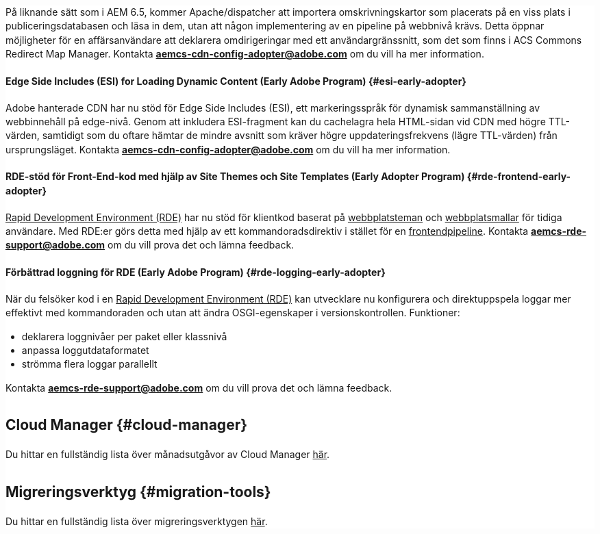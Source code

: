 På liknande sätt som i AEM 6.5, kommer Apache/dispatcher att importera omskrivningskartor som placerats på en viss plats i publiceringsdatabasen och läsa in dem, utan att någon implementering av en pipeline på webbnivå krävs. Detta öppnar möjligheter för en affärsanvändare att deklarera omdirigeringar med ett användargränssnitt, som det som finns i ACS Commons Redirect Map Manager. Kontakta **<aemcs-cdn-config-adopter@adobe.com>** om du vill ha mer information.

#### Edge Side Includes (ESI) for Loading Dynamic Content (Early Adobe Program) {#esi-early-adopter}

Adobe hanterade CDN har nu stöd för Edge Side Includes (ESI), ett markeringsspråk för dynamisk sammanställning av webbinnehåll på edge-nivå. Genom att inkludera ESI-fragment kan du cachelagra hela HTML-sidan vid CDN med högre TTL-värden, samtidigt som du oftare hämtar de mindre avsnitt som kräver högre uppdateringsfrekvens (lägre TTL-värden) från ursprungsläget. Kontakta **<aemcs-cdn-config-adopter@adobe.com>** om du vill ha mer information.

#### RDE-stöd för Front-End-kod med hjälp av Site Themes och Site Templates (Early Adopter Program) {#rde-frontend-early-adopter}

[Rapid Development Environment (RDE)](/help/implementing/developing/introduction/rapid-development-environments.md) har nu stöd för klientkod baserat på [webbplatsteman](/help/sites-cloud/administering/site-creation/site-themes.md) och [webbplatsmallar](/help/sites-cloud/administering/site-creation/site-templates.md) för tidiga användare. Med RDE:er görs detta med hjälp av ett kommandoradsdirektiv i stället för en [frontendpipeline](/help/sites-cloud/administering/site-creation/enable-front-end-pipeline.md). Kontakta **<aemcs-rde-support@adobe.com>** om du vill prova det och lämna feedback.

#### Förbättrad loggning för RDE (Early Adobe Program) {#rde-logging-early-adopter}

När du felsöker kod i en [Rapid Development Environment (RDE)](/help/implementing/developing/introduction/rapid-development-environments.md) kan utvecklare nu konfigurera och direktuppspela loggar mer effektivt med kommandoraden och utan att ändra OSGI-egenskaper i versionskontrollen. Funktioner:

* deklarera loggnivåer per paket eller klassnivå
* anpassa loggutdataformatet
* strömma flera loggar parallellt

Kontakta **<aemcs-rde-support@adobe.com>** om du vill prova det och lämna feedback.

## Cloud Manager {#cloud-manager}

Du hittar en fullständig lista över månadsutgåvor av Cloud Manager [här](/help/implementing/cloud-manager/release-notes/current.md).

## Migreringsverktyg {#migration-tools}

Du hittar en fullständig lista över migreringsverktygen [här](/help/journey-migration/release-notes/release-notes-migration-tools-current.md).
